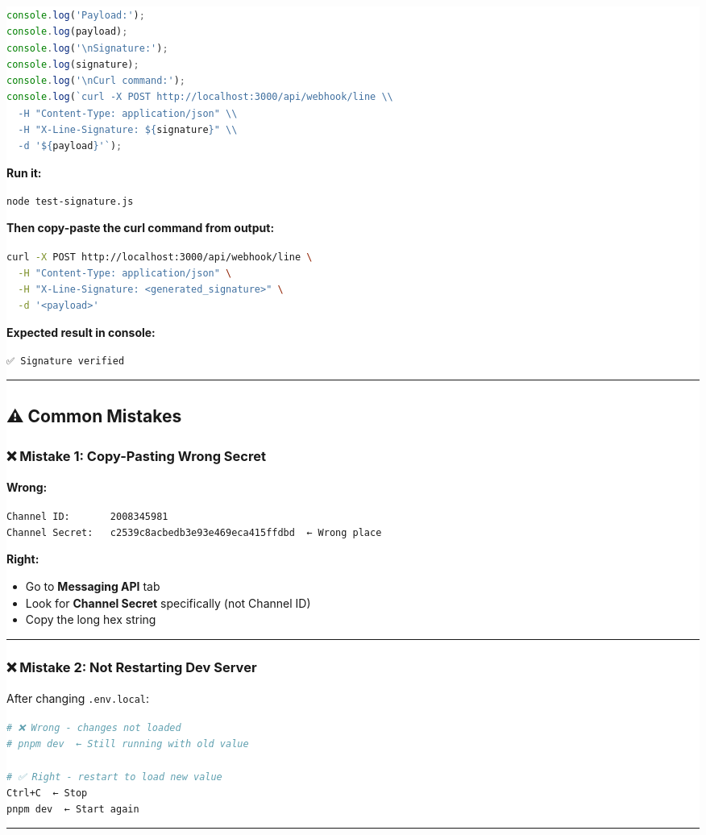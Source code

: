 ```javascript
console.log('Payload:');
console.log(payload);
console.log('\nSignature:');
console.log(signature);
console.log('\nCurl command:');
console.log(`curl -X POST http://localhost:3000/api/webhook/line \\
  -H "Content-Type: application/json" \\
  -H "X-Line-Signature: ${signature}" \\
  -d '${payload}'`);
```

**Run it:**
```bash
node test-signature.js
```

**Then copy-paste the curl command from output:**
```bash
curl -X POST http://localhost:3000/api/webhook/line \
  -H "Content-Type: application/json" \
  -H "X-Line-Signature: <generated_signature>" \
  -d '<payload>'
```

**Expected result in console:**
```
✅ Signature verified
```

---

## ⚠️ Common Mistakes

### ❌ Mistake 1: Copy-Pasting Wrong Secret

**Wrong:**
```
Channel ID:       2008345981
Channel Secret:   c2539c8acbedb3e93e469eca415ffdbd  ← Wrong place
```

**Right:**
- Go to **Messaging API** tab
- Look for **Channel Secret** specifically (not Channel ID)
- Copy the long hex string

---

### ❌ Mistake 2: Not Restarting Dev Server

After changing `.env.local`:

```bash
# ❌ Wrong - changes not loaded
# pnpm dev  ← Still running with old value

# ✅ Right - restart to load new value
Ctrl+C  ← Stop
pnpm dev  ← Start again
```

---